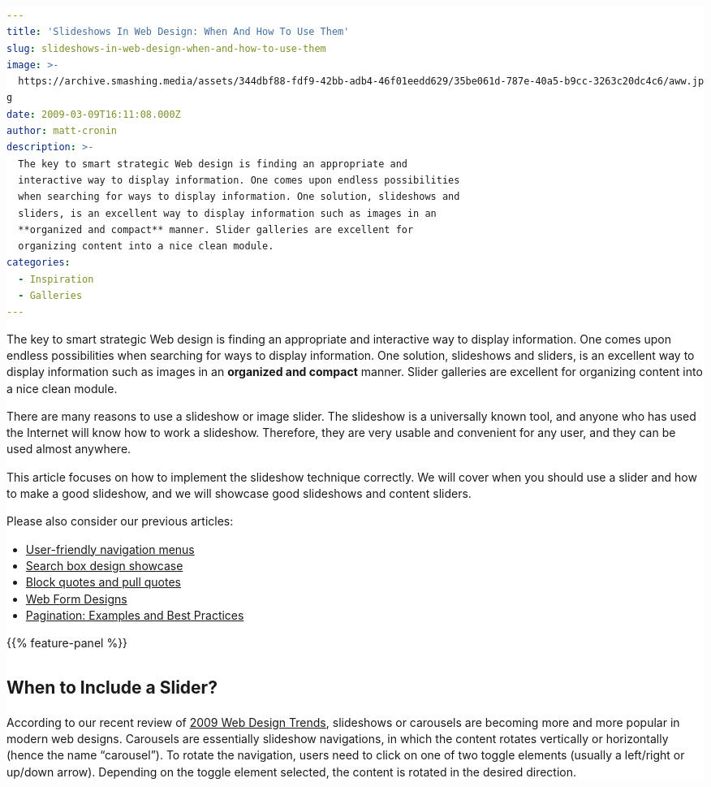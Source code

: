 ```yaml
---
title: 'Slideshows In Web Design: When And How To Use Them'
slug: slideshows-in-web-design-when-and-how-to-use-them
image: >-
  https://archive.smashing.media/assets/344dbf88-fdf9-42bb-adb4-46f01eedd629/35be061d-787e-40a5-b9cc-3263c20dc4c6/aww.jpg
date: 2009-03-09T16:11:08.000Z
author: matt-cronin
description: >-
  The key to smart strategic Web design is finding an appropriate and
  interactive way to display information. One comes upon endless possibilities
  when searching for ways to display information. One solution, slideshows and
  sliders, is an excellent way to display information such as images in an
  **organized and compact** manner. Slider galleries are excellent for
  organizing content into a nice clean module.
categories:
  - Inspiration
  - Galleries
---
```

The key to smart strategic Web design is finding an appropriate and interactive way to display information. One comes upon endless possibilities when searching for ways to display information. One solution, slideshows and sliders, is an excellent way to display information such as images in an <strong>organized and compact</strong> manner. Slider galleries are excellent for organizing content into a nice clean module.

There are many reasons to use a slideshow or image slider. The slideshow is a universally known tool, and anyone who has used the Internet will know how to work a slideshow. Therefore, they are very usable and convenient for any user, and they can be used almost anywhere.

This article focuses on how to implement the slideshow technique correctly. We will cover when you should use a slider and how to make a good slideshow, and we will showcase good slideshows and content sliders.

Please also consider our previous articles:

*   [User-friendly navigation menus](https://www.smashingmagazine.com/2009/02/04/50-beautiful-and-user-friendly-navigation-menus/)
*   [Search box design showcase](https://www.smashingmagazine.com/2008/12/04/designing-the-holy-search-box-examples-and-best-practices/)
*   [Block quotes and pull quotes](https://www.smashingmagazine.com/2008/06/12/block-quotes-and-pull-quotes-examples-and-good-practices/)
*   [Web Form Designs](https://www.smashingmagazine.com/2008/04/17/web-form-design-modern-solutions-and-creative-ideas/)
*   [Pagination: Examples and Best Practices](https://www.smashingmagazine.com/2007/11/16/pagination-gallery-examples-and-good-practices/)

{{% feature-panel %}}

## When to Include a Slider?

According to our recent review of <a href="https://www.smashingmagazine.com/2009/01/14/web-design-trends-for-2009/">2009 Web Design Trends</a>, slideshows or carousels are becoming more and more popular in modern web designs. Carousels are essentially slideshow navigations, in which the content rotates vertically or horizontally (hence the name “carousel”). To rotate the navigation, users need to click on one of two toggle elements (usually a left/right or up/down arrow). Depending on the toggle element selected, the content is rotated in the desired direction.
